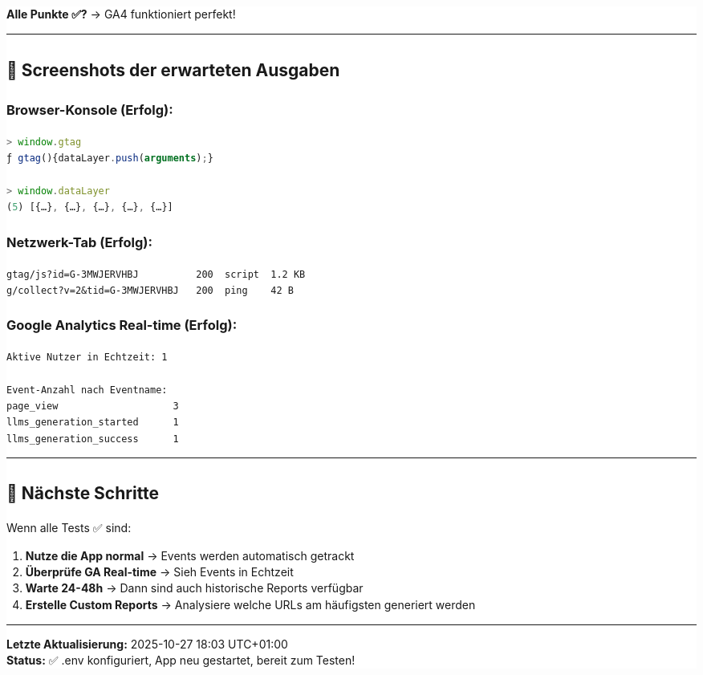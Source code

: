**Alle Punkte ✅?** → GA4 funktioniert perfekt!

---

## 📸 Screenshots der erwarteten Ausgaben

### Browser-Konsole (Erfolg):
```javascript
> window.gtag
ƒ gtag(){dataLayer.push(arguments);}

> window.dataLayer
(5) [{…}, {…}, {…}, {…}, {…}]
```

### Netzwerk-Tab (Erfolg):
```
gtag/js?id=G-3MWJERVHBJ          200  script  1.2 KB
g/collect?v=2&tid=G-3MWJERVHBJ   200  ping    42 B
```

### Google Analytics Real-time (Erfolg):
```
Aktive Nutzer in Echtzeit: 1

Event-Anzahl nach Eventname:
page_view                    3
llms_generation_started      1
llms_generation_success      1
```

---

## 🚀 Nächste Schritte

Wenn alle Tests ✅ sind:

1. **Nutze die App normal** → Events werden automatisch getrackt
2. **Überprüfe GA Real-time** → Sieh Events in Echtzeit
3. **Warte 24-48h** → Dann sind auch historische Reports verfügbar
4. **Erstelle Custom Reports** → Analysiere welche URLs am häufigsten generiert werden

---

**Letzte Aktualisierung:** 2025-10-27 18:03 UTC+01:00  
**Status:** ✅ .env konfiguriert, App neu gestartet, bereit zum Testen!

